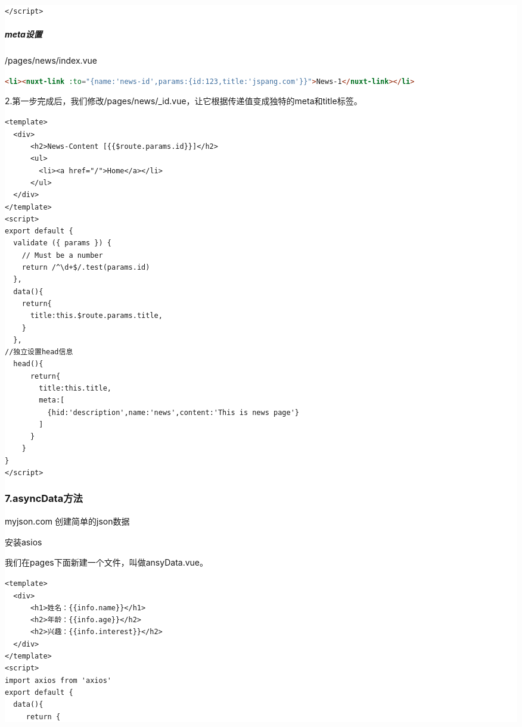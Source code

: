 ```vue
</script>
```

##### meta设置

/pages/news/index.vue

```html
<li><nuxt-link :to="{name:'news-id',params:{id:123,title:'jspang.com'}}">News-1</nuxt-link></li>
```

2.第一步完成后，我们修改/pages/news/_id.vue，让它根据传递值变成独特的meta和title标签。

```vue
<template>
  <div>
      <h2>News-Content [{{$route.params.id}}]</h2>
      <ul>
        <li><a href="/">Home</a></li>
      </ul>
  </div>
</template>
<script>
export default {
  validate ({ params }) {
    // Must be a number
    return /^\d+$/.test(params.id)
  },
  data(){
    return{
      title:this.$route.params.title,
    }
  },
//独立设置head信息
  head(){
      return{
        title:this.title,
        meta:[
          {hid:'description',name:'news',content:'This is news page'}
        ]
      }
    }
}
</script>
```

### 7.asyncData方法

myjson.com 创建简单的json数据

安装asios

我们在pages下面新建一个文件，叫做ansyData.vue。 

```vue
<template>
  <div>
      <h1>姓名：{{info.name}}</h1>
      <h2>年龄：{{info.age}}</h2>
      <h2>兴趣：{{info.interest}}</h2>
  </div>
</template>
<script>
import axios from 'axios'
export default {
  data(){
     return {
```